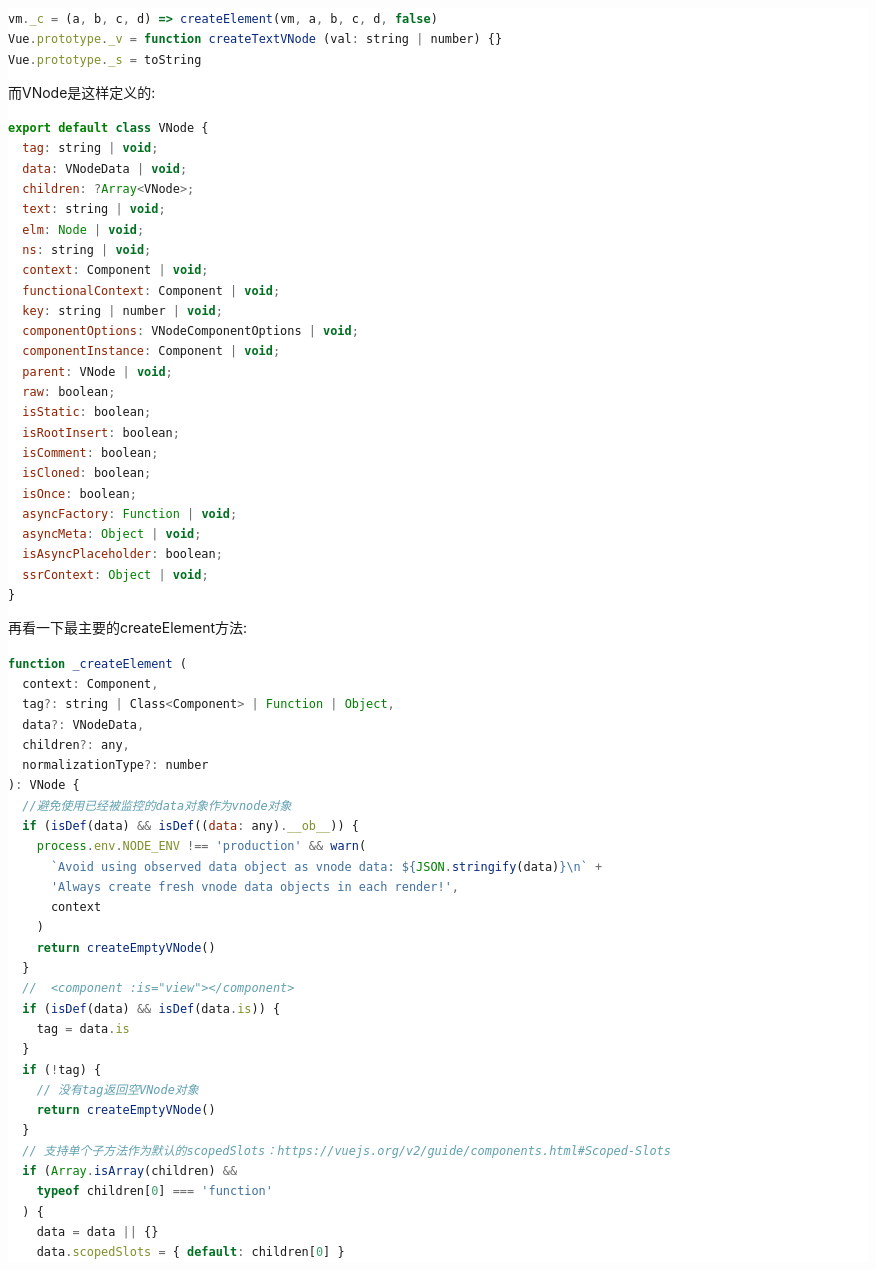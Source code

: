 ``` JavaScript
vm._c = (a, b, c, d) => createElement(vm, a, b, c, d, false)
Vue.prototype._v = function createTextVNode (val: string | number) {}
Vue.prototype._s = toString

```
而VNode是这样定义的:
``` JavaScript
export default class VNode {
  tag: string | void;
  data: VNodeData | void;
  children: ?Array<VNode>;
  text: string | void;
  elm: Node | void;
  ns: string | void;
  context: Component | void; 
  functionalContext: Component | void; 
  key: string | number | void;
  componentOptions: VNodeComponentOptions | void;
  componentInstance: Component | void; 
  parent: VNode | void; 
  raw: boolean;
  isStatic: boolean; 
  isRootInsert: boolean; 
  isComment: boolean; 
  isCloned: boolean; 
  isOnce: boolean;
  asyncFactory: Function | void; 
  asyncMeta: Object | void;
  isAsyncPlaceholder: boolean;
  ssrContext: Object | void;
}
```
再看一下最主要的createElement方法:
``` JavaScript
function _createElement (
  context: Component,
  tag?: string | Class<Component> | Function | Object,
  data?: VNodeData,
  children?: any,
  normalizationType?: number
): VNode {
  //避免使用已经被监控的data对象作为vnode对象
  if (isDef(data) && isDef((data: any).__ob__)) {
    process.env.NODE_ENV !== 'production' && warn(
      `Avoid using observed data object as vnode data: ${JSON.stringify(data)}\n` +
      'Always create fresh vnode data objects in each render!',
      context
    )
    return createEmptyVNode()
  }
  //  <component :is="view"></component>
  if (isDef(data) && isDef(data.is)) {
    tag = data.is
  }
  if (!tag) {
    // 没有tag返回空VNode对象
    return createEmptyVNode()
  }
  // 支持单个子方法作为默认的scopedSlots：https://vuejs.org/v2/guide/components.html#Scoped-Slots
  if (Array.isArray(children) &&
    typeof children[0] === 'function'
  ) {
    data = data || {}
    data.scopedSlots = { default: children[0] }
```
